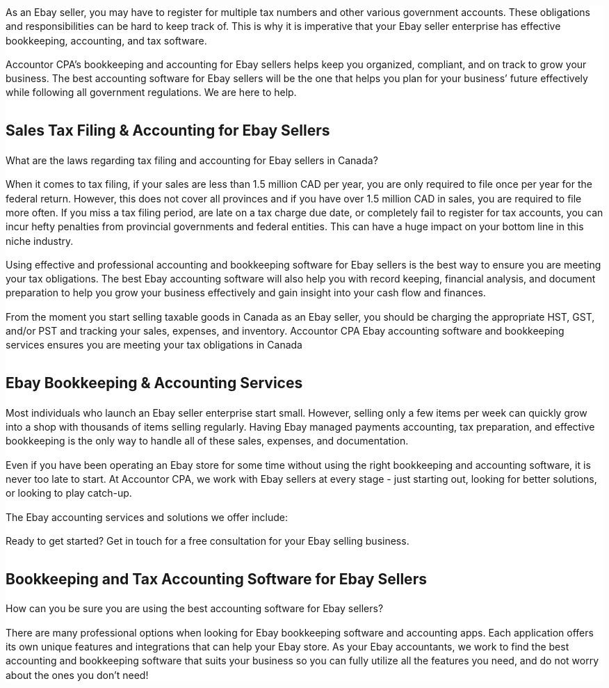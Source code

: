 As an Ebay seller, you may have to register for multiple tax numbers and other various government accounts. These obligations and responsibilities can be hard to keep track of. This is why it is imperative that your Ebay seller enterprise has effective bookkeeping, accounting, and tax software.

Accountor CPA’s bookkeeping and accounting for Ebay sellers helps keep you organized, compliant, and on track to grow your business. The best accounting software for Ebay sellers will be the one that helps you plan for your business’ future effectively while following all government regulations. We are here to help.

## Sales Tax Filing & Accounting for Ebay Sellers

What are the laws regarding tax filing and accounting for Ebay sellers in Canada?

When it comes to tax filing, if your sales are less than 1.5 million CAD per year, you are only required to file once per year for the federal return. However, this does not cover all provinces and if you have over 1.5 million CAD in sales, you are required to file more often. If you miss a tax filing period, are late on a tax charge due date, or completely fail to register for tax accounts, you can incur hefty penalties from provincial governments and federal entities. This can have a huge impact on your bottom line in this niche industry.

Using effective and professional accounting and bookkeeping software for Ebay sellers is the best way to ensure you are meeting your tax obligations. The best Ebay accounting software will also help you with record keeping, financial analysis, and document preparation to help you grow your business effectively and gain insight into your cash flow and finances.

From the moment you start selling taxable goods in Canada as an Ebay seller, you should be charging the appropriate HST, GST, and/or PST and tracking your sales, expenses, and inventory. Accountor CPA Ebay accounting software and bookkeeping services ensures you are meeting your tax obligations in Canada

## Ebay Bookkeeping & Accounting Services

Most individuals who launch an Ebay seller enterprise start small. However, selling only a few items per week can quickly grow into a shop with thousands of items selling regularly. Having Ebay managed payments accounting, tax preparation, and effective bookkeeping is the only way to handle all of these sales, expenses, and documentation.

Even if you have been operating an Ebay store for some time without using the right bookkeeping and accounting software, it is never too late to start. At Accountor CPA, we work with Ebay sellers at every stage - just starting out, looking for better solutions, or looking to play catch-up.

The Ebay accounting services and solutions we offer include:

Ready to get started? Get in touch for a free consultation for your Ebay selling business.

## Bookkeeping and Tax Accounting Software for Ebay Sellers

How can you be sure you are using the best accounting software for Ebay sellers?

There are many professional options when looking for Ebay bookkeeping software and accounting apps. Each application offers its own unique features and integrations that can help your Ebay store. As your Ebay accountants, we work to find the best accounting and bookkeeping software that suits your business so you can fully utilize all the features you need, and do not worry about the ones you don’t need!
